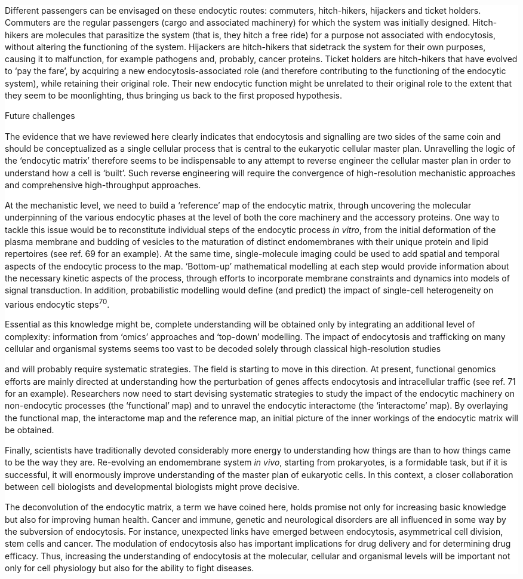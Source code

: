 Different passengers can be envisaged on these endocytic routes: commuters, hitch-hikers, hijackers and ticket holders. Commuters are the regular passengers (cargo and associated machinery) for which the system was initially designed. Hitch-hikers are molecules that parasitize the system (that is, they hitch a free ride) for a purpose not associated with endocytosis, without altering the functioning of the system. Hijackers are hitch-hikers that sidetrack the system for their own purposes, causing it to malfunction, for example pathogens and, probably, cancer proteins. Ticket holders are hitch-hikers that have evolved to ‘pay the fare’, by acquiring a new endocytosis-associated role (and therefore contributing to the functioning of the endocytic system), while retaining their original role. Their new endocytic function might be unrelated to their original role to the extent that they seem to be moonlighting, thus bringing us back to the first proposed hypothesis.

Future challenges

The evidence that we have reviewed here clearly indicates that endocytosis and signalling are two sides of the same coin and should be conceptualized as a single cellular process that is central to the eukaryotic cellular master plan. Unravelling the logic of the ‘endocytic matrix’ therefore seems to be indispensable to any attempt to reverse engineer the cellular master plan in order to understand how a cell is ‘built’. Such reverse engineering will require the convergence of high-resolution mechanistic approaches and comprehensive high-throughput approaches.

At the mechanistic level, we need to build a ‘reference’ map of the endocytic matrix, through uncovering the molecular underpinning of the various endocytic phases at the level of both the core machinery and the accessory proteins. One way to tackle this issue would be to reconstitute individual steps of the endocytic process *in vitro*, from the initial deformation of the plasma membrane and budding of vesicles to the maturation of distinct endomembranes with their unique protein and lipid repertoires (see ref. 69 for an example). At the same time, single-molecule imaging could be used to add spatial and temporal aspects of the endocytic process to the map. ‘Bottom-up’ mathematical modelling at each step would provide information about the necessary kinetic aspects of the process, through efforts to incorporate membrane constraints and dynamics into models of signal transduction. In addition, probabilistic modelling would define (and predict) the impact of single-cell heterogeneity on various endocytic steps<sup>70</sup>.

Essential as this knowledge might be, complete understanding will be obtained only by integrating an additional level of complexity: information from ‘omics’ approaches and ‘top-down’ modelling. The impact of endocytosis and trafficking on many cellular and organismal systems seems too vast to be decoded solely through classical high-resolution studies

and will probably require systematic strategies. The field is starting to move in this direction. At present, functional genomics efforts are mainly directed at understanding how the perturbation of genes affects endocytosis and intracellular traffic (see ref. 71 for an example). Researchers now need to start devising systematic strategies to study the impact of the endocytic machinery on non-endocytic processes (the ‘functional’ map) and to unravel the endocytic interactome (the ‘interactome’ map). By overlaying the functional map, the interactome map and the reference map, an initial picture of the inner workings of the endocytic matrix will be obtained.

Finally, scientists have traditionally devoted considerably more energy to understanding how things are than to how things came to be the way they are. Re-evolving an endomembrane system *in vivo*, starting from prokaryotes, is a formidable task, but if it is successful, it will enormously improve understanding of the master plan of eukaryotic cells. In this context, a closer collaboration between cell biologists and developmental biologists might prove decisive.

The deconvolution of the endocytic matrix, a term we have coined here, holds promise not only for increasing basic knowledge but also for improving human health. Cancer and immune, genetic and neurological disorders are all influenced in some way by the subversion of endocytosis. For instance, unexpected links have emerged between endocytosis, asymmetrical cell division, stem cells and cancer. The modulation of endocytosis also has important implications for drug delivery and for determining drug efficacy. Thus, increasing the understanding of endocytosis at the molecular, cellular and organismal levels will be important not only for cell physiology but also for the ability to fight diseases.
